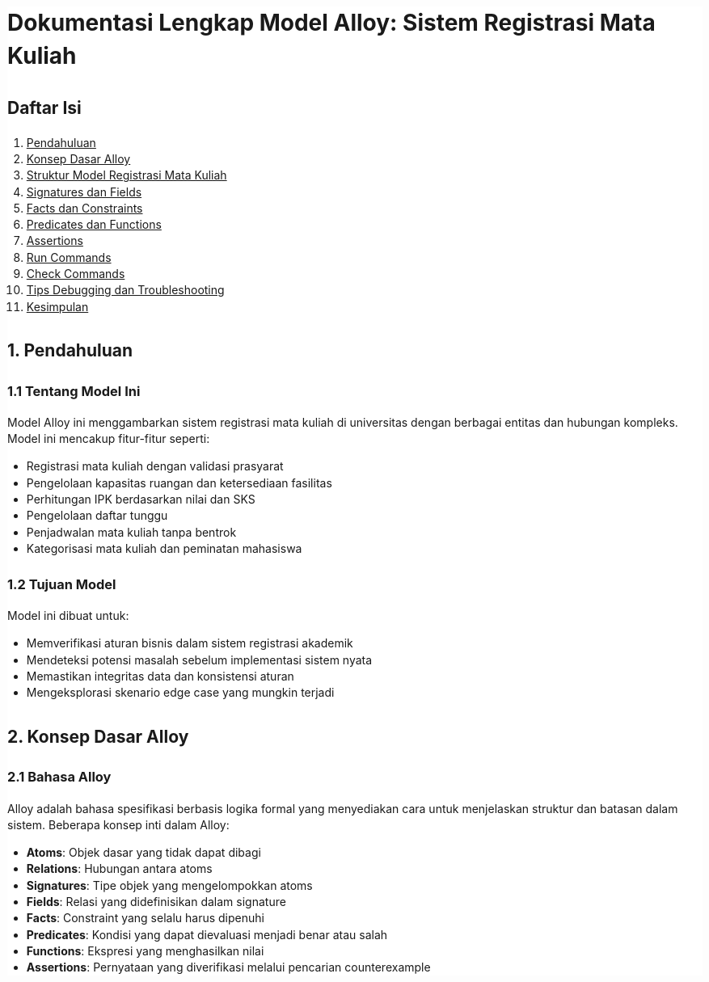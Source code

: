# Dokumentasi Lengkap Model Alloy: Sistem Registrasi Mata Kuliah

## Daftar Isi

1. [Pendahuluan](#1-pendahuluan)
2. [Konsep Dasar Alloy](#2-konsep-dasar-alloy)
3. [Struktur Model Registrasi Mata Kuliah](#3-struktur-model-registrasi-mata-kuliah)
4. [Signatures dan Fields](#4-signatures-dan-fields)
5. [Facts dan Constraints](#5-facts-dan-constraints)
6. [Predicates dan Functions](#6-predicates-dan-functions)
7. [Assertions](#7-assertions)
8. [Run Commands](#8-run-commands)
9. [Check Commands](#9-check-commands)
10. [Tips Debugging dan Troubleshooting](#10-tips-debugging-dan-troubleshooting)
11. [Kesimpulan](#11-kesimpulan)

## 1. Pendahuluan

### 1.1 Tentang Model Ini

Model Alloy ini menggambarkan sistem registrasi mata kuliah di universitas dengan berbagai entitas dan hubungan kompleks. Model ini mencakup fitur-fitur seperti:

- Registrasi mata kuliah dengan validasi prasyarat
- Pengelolaan kapasitas ruangan dan ketersediaan fasilitas
- Perhitungan IPK berdasarkan nilai dan SKS
- Pengelolaan daftar tunggu
- Penjadwalan mata kuliah tanpa bentrok
- Kategorisasi mata kuliah dan peminatan mahasiswa

### 1.2 Tujuan Model

Model ini dibuat untuk:

- Memverifikasi aturan bisnis dalam sistem registrasi akademik
- Mendeteksi potensi masalah sebelum implementasi sistem nyata
- Memastikan integritas data dan konsistensi aturan
- Mengeksplorasi skenario edge case yang mungkin terjadi

## 2. Konsep Dasar Alloy

### 2.1 Bahasa Alloy

Alloy adalah bahasa spesifikasi berbasis logika formal yang menyediakan cara untuk menjelaskan struktur dan batasan dalam sistem. Beberapa konsep inti dalam Alloy:

- **Atoms**: Objek dasar yang tidak dapat dibagi
- **Relations**: Hubungan antara atoms
- **Signatures**: Tipe objek yang mengelompokkan atoms
- **Fields**: Relasi yang didefinisikan dalam signature
- **Facts**: Constraint yang selalu harus dipenuhi
- **Predicates**: Kondisi yang dapat dievaluasi menjadi benar atau salah
- **Functions**: Ekspresi yang menghasilkan nilai
- **Assertions**: Pernyataan yang diverifikasi melalui pencarian counterexample
